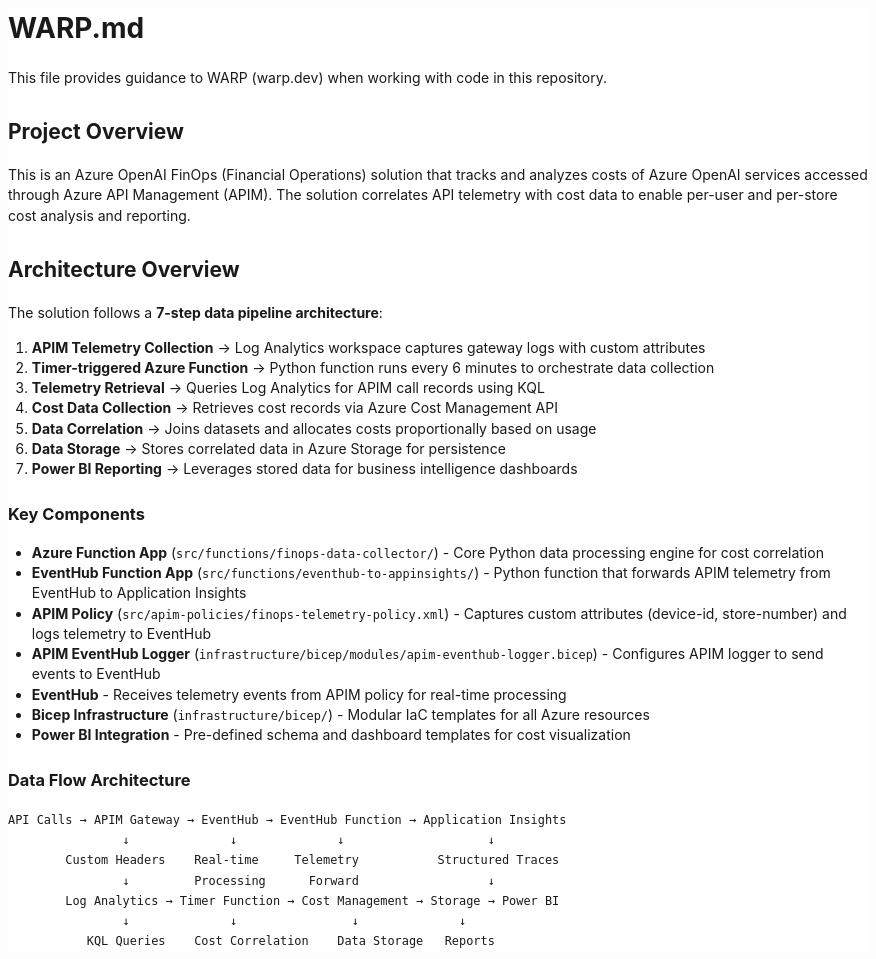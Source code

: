 # WARP.md

This file provides guidance to WARP (warp.dev) when working with code in this repository.

## Project Overview

This is an Azure OpenAI FinOps (Financial Operations) solution that tracks and analyzes costs of Azure OpenAI services accessed through Azure API Management (APIM). The solution correlates API telemetry with cost data to enable per-user and per-store cost analysis and reporting.

## Architecture Overview

The solution follows a **7-step data pipeline architecture**:

1. **APIM Telemetry Collection** → Log Analytics workspace captures gateway logs with custom attributes
2. **Timer-triggered Azure Function** → Python function runs every 6 minutes to orchestrate data collection  
3. **Telemetry Retrieval** → Queries Log Analytics for APIM call records using KQL
4. **Cost Data Collection** → Retrieves cost records via Azure Cost Management API
5. **Data Correlation** → Joins datasets and allocates costs proportionally based on usage
6. **Data Storage** → Stores correlated data in Azure Storage for persistence
7. **Power BI Reporting** → Leverages stored data for business intelligence dashboards

### Key Components

- **Azure Function App** (`src/functions/finops-data-collector/`) - Core Python data processing engine for cost correlation
- **EventHub Function App** (`src/functions/eventhub-to-appinsights/`) - Python function that forwards APIM telemetry from EventHub to Application Insights
- **APIM Policy** (`src/apim-policies/finops-telemetry-policy.xml`) - Captures custom attributes (device-id, store-number) and logs telemetry to EventHub
- **APIM EventHub Logger** (`infrastructure/bicep/modules/apim-eventhub-logger.bicep`) - Configures APIM logger to send events to EventHub
- **EventHub** - Receives telemetry events from APIM policy for real-time processing
- **Bicep Infrastructure** (`infrastructure/bicep/`) - Modular IaC templates for all Azure resources
- **Power BI Integration** - Pre-defined schema and dashboard templates for cost visualization

### Data Flow Architecture

```
API Calls → APIM Gateway → EventHub → EventHub Function → Application Insights
                ↓              ↓              ↓                    ↓
        Custom Headers    Real-time     Telemetry           Structured Traces
                ↓         Processing      Forward                  ↓
        Log Analytics → Timer Function → Cost Management → Storage → Power BI
                ↓              ↓                ↓              ↓
           KQL Queries    Cost Correlation    Data Storage   Reports
```
